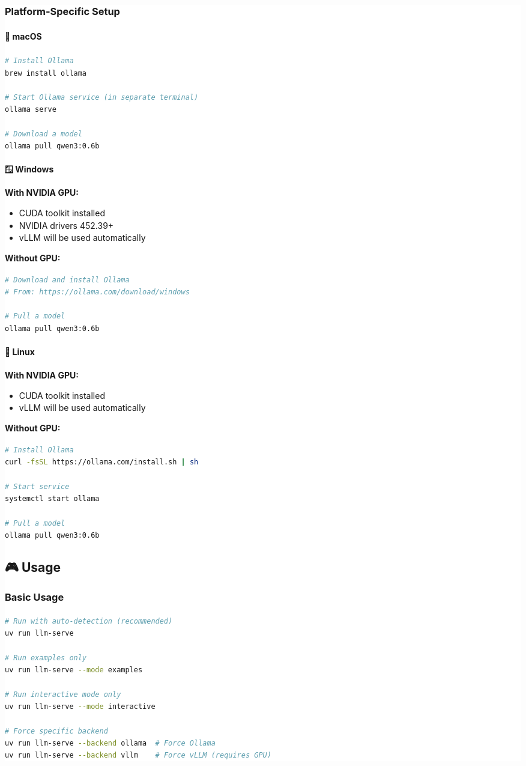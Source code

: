 ### Platform-Specific Setup

#### 🍎 macOS
```bash
# Install Ollama
brew install ollama

# Start Ollama service (in separate terminal)
ollama serve

# Download a model
ollama pull qwen3:0.6b
```

#### 🪟 Windows

**With NVIDIA GPU:**
- CUDA toolkit installed
- NVIDIA drivers 452.39+
- vLLM will be used automatically

**Without GPU:**
```bash
# Download and install Ollama
# From: https://ollama.com/download/windows

# Pull a model
ollama pull qwen3:0.6b
```

#### 🐧 Linux

**With NVIDIA GPU:**
- CUDA toolkit installed
- vLLM will be used automatically

**Without GPU:**
```bash
# Install Ollama
curl -fsSL https://ollama.com/install.sh | sh

# Start service
systemctl start ollama

# Pull a model
ollama pull qwen3:0.6b
```

## 🎮 Usage

### Basic Usage

```bash
# Run with auto-detection (recommended)
uv run llm-serve

# Run examples only
uv run llm-serve --mode examples

# Run interactive mode only
uv run llm-serve --mode interactive

# Force specific backend
uv run llm-serve --backend ollama  # Force Ollama
uv run llm-serve --backend vllm    # Force vLLM (requires GPU)

```